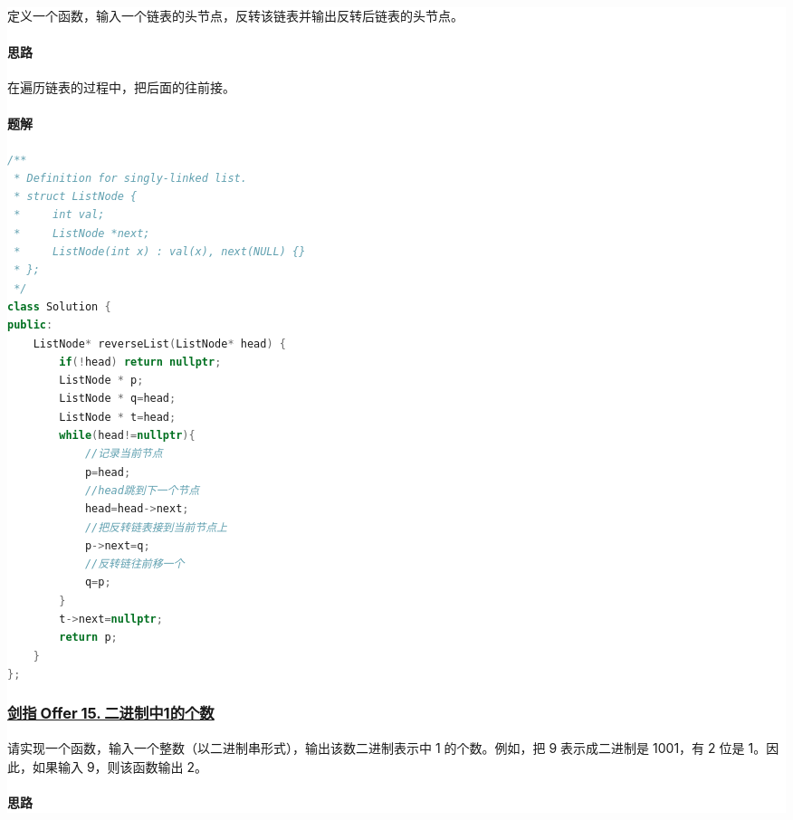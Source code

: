 定义一个函数，输入一个链表的头节点，反转该链表并输出反转后链表的头节点。



#### 思路

在遍历链表的过程中，把后面的往前接。



#### 题解

```c++
/**
 * Definition for singly-linked list.
 * struct ListNode {
 *     int val;
 *     ListNode *next;
 *     ListNode(int x) : val(x), next(NULL) {}
 * };
 */
class Solution {
public:
    ListNode* reverseList(ListNode* head) {
        if(!head) return nullptr;
        ListNode * p;
        ListNode * q=head;
        ListNode * t=head;
        while(head!=nullptr){
            //记录当前节点
            p=head;
            //head跳到下一个节点
            head=head->next;
            //把反转链表接到当前节点上
            p->next=q;
            //反转链往前移一个
            q=p;
        }
        t->next=nullptr;
        return p;
    }
};
```







### [剑指 Offer 15. 二进制中1的个数](https://leetcode-cn.com/problems/er-jin-zhi-zhong-1de-ge-shu-lcof/)

请实现一个函数，输入一个整数（以二进制串形式），输出该数二进制表示中 1 的个数。例如，把 9 表示成二进制是 1001，有 2 位是 1。因此，如果输入 9，则该函数输出 2。



#### 思路
